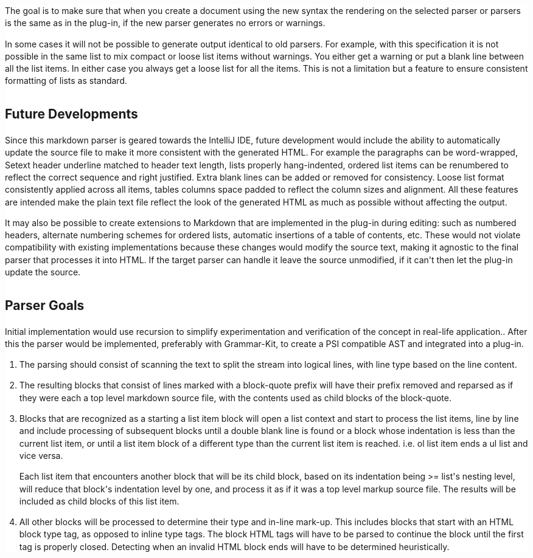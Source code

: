 The goal is to make sure that when you create a document using the new syntax the rendering on the selected parser or parsers is the same as in the plug-in, if the new parser generates no errors or warnings.

In some cases it will not be possible to generate output identical to old parsers. For example, with this specification it is not possible in the same list to mix compact or loose list items without warnings. You either get a warning or put a blank line between all the list items. In either case you always get a loose list for all the items. This is not a limitation but a feature to ensure consistent formatting of lists as standard.


Future Developments
-------------------

Since this markdown parser is geared towards the IntelliJ IDE, future development would include the ability to automatically update the source file to make it more consistent with the generated HTML. For example the paragraphs can be word-wrapped, Setext header underline matched to header text length, lists properly hang-indented, ordered list items can be renumbered to reflect the correct sequence and right justified. Extra blank lines can be added or removed for consistency. Loose list format consistently applied across all items, tables columns space padded to reflect the column sizes and alignment. All these features are intended make the plain text file reflect the look of the generated HTML as much as possible without affecting the output.

It may also be possible to create extensions to Markdown that are implemented in the plug-in during editing: such as numbered headers, alternate numbering schemes for ordered lists, automatic insertions of a table of contents, etc. These would not violate compatibility with existing implementations because these changes would modify the source text, making it agnostic to the final parser that processes it into HTML. If the target parser can handle it leave the source unmodified, if it can't then let the plug-in update the source.


Parser Goals
------------

Initial implementation would use recursion to simplify experimentation and verification of the concept in real-life application.. After this the parser would be implemented, preferably with Grammar-Kit, to create a PSI compatible AST and integrated into a plug-in.

1. The parsing should consist of scanning the text to split the stream into logical lines, with line type based on the line content.

2. The resulting blocks that consist of lines marked with a block-quote prefix will have their prefix removed and reparsed as if they were each a top level markdown source file, with the contents used as child blocks of the block-quote.

3. Blocks that are recognized as a starting a list item block will open a list context and start to process the list items, line by line and include processing of subsequent blocks until a double blank line is found or a block whose indentation is less than the current list item, or until a list item block of a different type than the current list item is reached. i.e. ol list item ends a ul list and vice versa.

    Each list item that encounters another block that will be its child block, based on its indentation being >= list's nesting level, will reduce that block's indentation level by one, and process it as if it was a top level markup source file. The results will be included as child blocks of this list item.

4. All other blocks will be processed to determine their type and in-line mark-up. This includes blocks that start with an HTML block type tag, as opposed to inline type tags. The block HTML tags will have to be parsed to continue the block until the first tag is properly closed. Detecting when an invalid HTML block ends will have to be determined heuristically.
